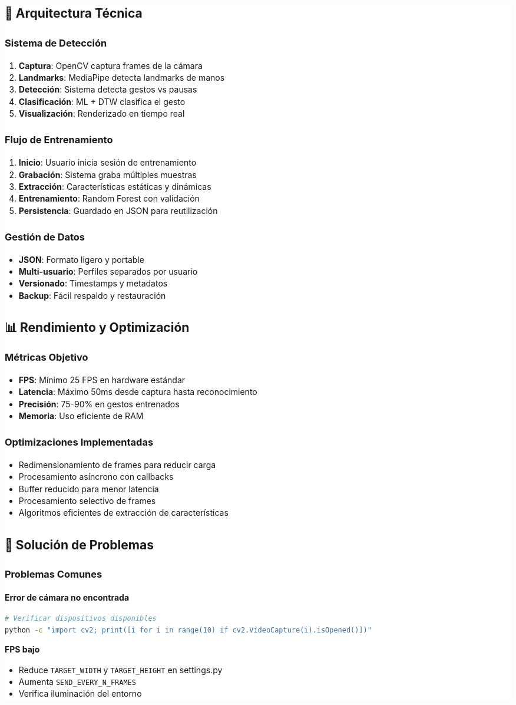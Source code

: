 ## 🔬 Arquitectura Técnica

### Sistema de Detección
1. **Captura**: OpenCV captura frames de la cámara
2. **Landmarks**: MediaPipe detecta landmarks de manos
3. **Detección**: Sistema detecta gestos vs pausas
4. **Clasificación**: ML + DTW clasifica el gesto
5. **Visualización**: Renderizado en tiempo real

### Flujo de Entrenamiento
1. **Inicio**: Usuario inicia sesión de entrenamiento
2. **Grabación**: Sistema graba múltiples muestras
3. **Extracción**: Características estáticas y dinámicas
4. **Entrenamiento**: Random Forest con validación
5. **Persistencia**: Guardado en JSON para reutilización

### Gestión de Datos
- **JSON**: Formato ligero y portable
- **Multi-usuario**: Perfiles separados por usuario
- **Versionado**: Timestamps y metadatos
- **Backup**: Fácil respaldo y restauración

## 📊 Rendimiento y Optimización

### Métricas Objetivo
- **FPS**: Mínimo 25 FPS en hardware estándar
- **Latencia**: Máximo 50ms desde captura hasta reconocimiento
- **Precisión**: 75-90% en gestos entrenados
- **Memoria**: Uso eficiente de RAM

### Optimizaciones Implementadas
- Redimensionamiento de frames para reducir carga
- Procesamiento asíncrono con callbacks
- Buffer reducido para menor latencia
- Procesamiento selectivo de frames
- Algoritmos eficientes de extracción de características

## 🐛 Solución de Problemas

### Problemas Comunes

**Error de cámara no encontrada**
```bash
# Verificar dispositivos disponibles
python -c "import cv2; print([i for i in range(10) if cv2.VideoCapture(i).isOpened()])"
```

**FPS bajo**
- Reduce `TARGET_WIDTH` y `TARGET_HEIGHT` en settings.py
- Aumenta `SEND_EVERY_N_FRAMES`
- Verifica iluminación del entorno
